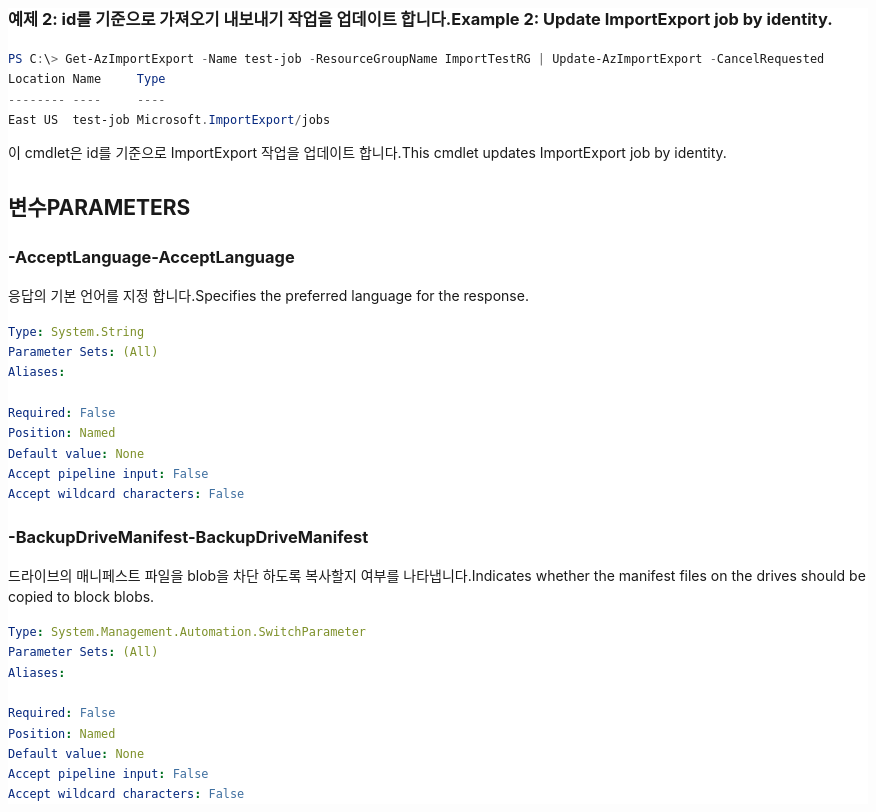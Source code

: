 ### <span data-ttu-id="1ec81-116">예제 2: id를 기준으로 가져오기 내보내기 작업을 업데이트 합니다.</span><span class="sxs-lookup"><span data-stu-id="1ec81-116">Example 2: Update ImportExport job by identity.</span></span>
```powershell
PS C:\> Get-AzImportExport -Name test-job -ResourceGroupName ImportTestRG | Update-AzImportExport -CancelRequested
Location Name     Type
-------- ----     ----
East US  test-job Microsoft.ImportExport/jobs
```

<span data-ttu-id="1ec81-117">이 cmdlet은 id를 기준으로 ImportExport 작업을 업데이트 합니다.</span><span class="sxs-lookup"><span data-stu-id="1ec81-117">This cmdlet updates ImportExport job by identity.</span></span>

## <span data-ttu-id="1ec81-118">변수</span><span class="sxs-lookup"><span data-stu-id="1ec81-118">PARAMETERS</span></span>

### <span data-ttu-id="1ec81-119">-AcceptLanguage</span><span class="sxs-lookup"><span data-stu-id="1ec81-119">-AcceptLanguage</span></span>
<span data-ttu-id="1ec81-120">응답의 기본 언어를 지정 합니다.</span><span class="sxs-lookup"><span data-stu-id="1ec81-120">Specifies the preferred language for the response.</span></span>

```yaml
Type: System.String
Parameter Sets: (All)
Aliases:

Required: False
Position: Named
Default value: None
Accept pipeline input: False
Accept wildcard characters: False
```

### <span data-ttu-id="1ec81-121">-BackupDriveManifest</span><span class="sxs-lookup"><span data-stu-id="1ec81-121">-BackupDriveManifest</span></span>
<span data-ttu-id="1ec81-122">드라이브의 매니페스트 파일을 blob을 차단 하도록 복사할지 여부를 나타냅니다.</span><span class="sxs-lookup"><span data-stu-id="1ec81-122">Indicates whether the manifest files on the drives should be copied to block blobs.</span></span>

```yaml
Type: System.Management.Automation.SwitchParameter
Parameter Sets: (All)
Aliases:

Required: False
Position: Named
Default value: None
Accept pipeline input: False
Accept wildcard characters: False
```
